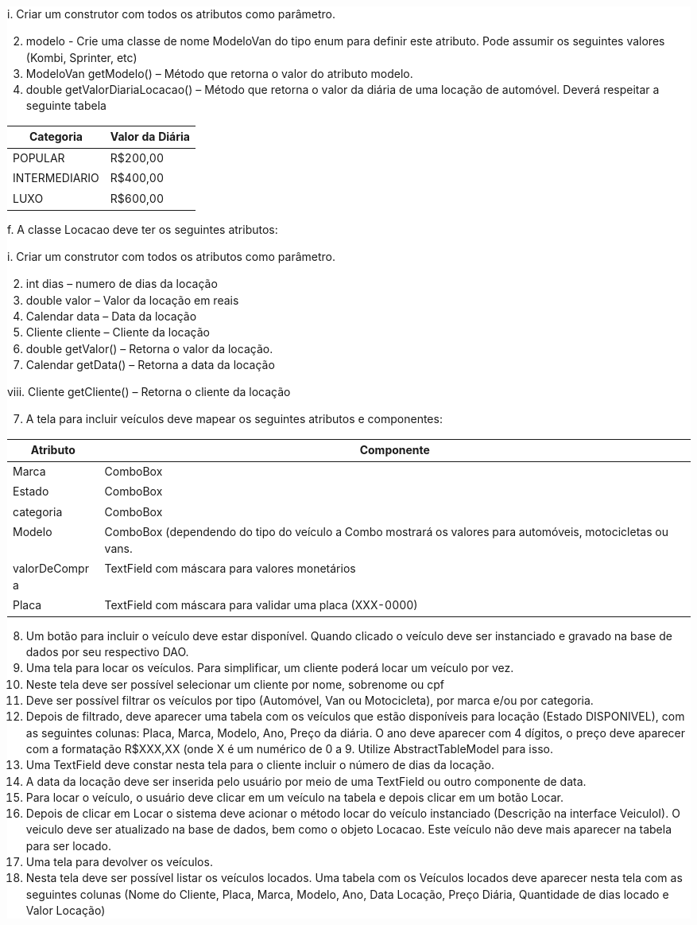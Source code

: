 i.  Criar um construtor com todos os atributos como parâmetro. 

2. modelo - Crie uma classe de nome ModeloVan do tipo enum para definir este atributo. Pode assumir os seguintes valores (Kombi, Sprinter,  etc) 
2. ModeloVan getModelo() – Método que retorna o valor do atributo modelo. 
2. double  getValorDiariaLocacao()  –  Método  que  retorna  o  valor  da  diária  de  uma  locação  de automóvel. Deverá respeitar a seguinte tabela 

|Categoria |Valor da Diária |
| - | - |
|POPULAR |R$200,00 |
|INTERMEDIARIO |R$400,00 |
|LUXO |R$600,00 |
f.  A classe Locacao deve ter os seguintes atributos: 

i.  Criar um construtor com todos os atributos como parâmetro. 

2. int dias – numero de dias da locação 
2. double valor – Valor da locação em reais 
2. Calendar data – Data da locação 
2. Cliente cliente – Cliente da locação 
2. double getValor() – Retorna o valor da locação. 
2. Calendar getData() – Retorna a data da locação 

viii.  Cliente getCliente() – Retorna o cliente da locação 

7. A tela para incluir veículos deve mapear os seguintes atributos e componentes: 

|Atributo |Componente |
| - | - |
|Marca |ComboBox |
|Estado |ComboBox |
|categoria |ComboBox |
|Modelo |ComboBox  (dependendo  do  tipo  do  veículo  a Combo  mostrará  os  valores  para  automóveis, motocicletas ou vans. |
|valorDeCompra |TextField com máscara para valores monetários |
|Placa |TextField  com  máscara  para  validar  uma  placa (XXX-0000) |
8. Um botão para incluir o veículo deve estar disponível. Quando clicado o veículo deve ser instanciado e gravado na base de dados por seu respectivo DAO. 
3. Uma tela para locar os veículos. Para simplificar, um cliente poderá locar um veículo por vez. 
1. Neste tela deve ser possível selecionar um cliente por nome, sobrenome ou cpf 
1. Deve  ser  possível  filtrar  os  veículos  por  tipo  (Automóvel,  Van  ou  Motocicleta),  por  marca  e/ou  por categoria. 
1. Depois de filtrado, deve aparecer uma tabela com os veículos que estão disponíveis para locação (Estado DISPONIVEL),  com  as  seguintes  colunas:  Placa,  Marca,  Modelo,  Ano,  Preço  da  diária.  O  ano  deve aparecer com 4 dígitos, o preço deve aparecer com a formatação R$XXX,XX (onde X é um numérico de 0 a 9. Utilize AbstractTableModel para isso. 
1. Uma TextField deve constar nesta tela para o cliente incluir o número de dias da locação. 
1. A data da locação deve ser inserida pelo usuário por meio de uma TextField ou outro componente de data. 
1. Para locar o veículo, o usuário deve clicar em um veículo na tabela e depois clicar em um botão Locar. 
1. Depois de clicar em Locar o sistema deve acionar o método locar do veículo instanciado (Descrição na interface VeiculoI). O veiculo deve ser atualizado na base de dados, bem como o objeto Locacao. Este veículo não deve mais aparecer na tabela para ser locado. 
4. Uma tela para devolver os veículos.  
1. Nesta  tela  deve  ser  possível  listar  os  veículos  locados.  Uma  tabela  com  os  Veículos  locados  deve aparecer  nesta  tela  com  as  seguintes  colunas  (Nome  do  Cliente,  Placa,  Marca,  Modelo,  Ano,  Data Locação, Preço Diária, Quantidade de dias locado e Valor Locação) 
